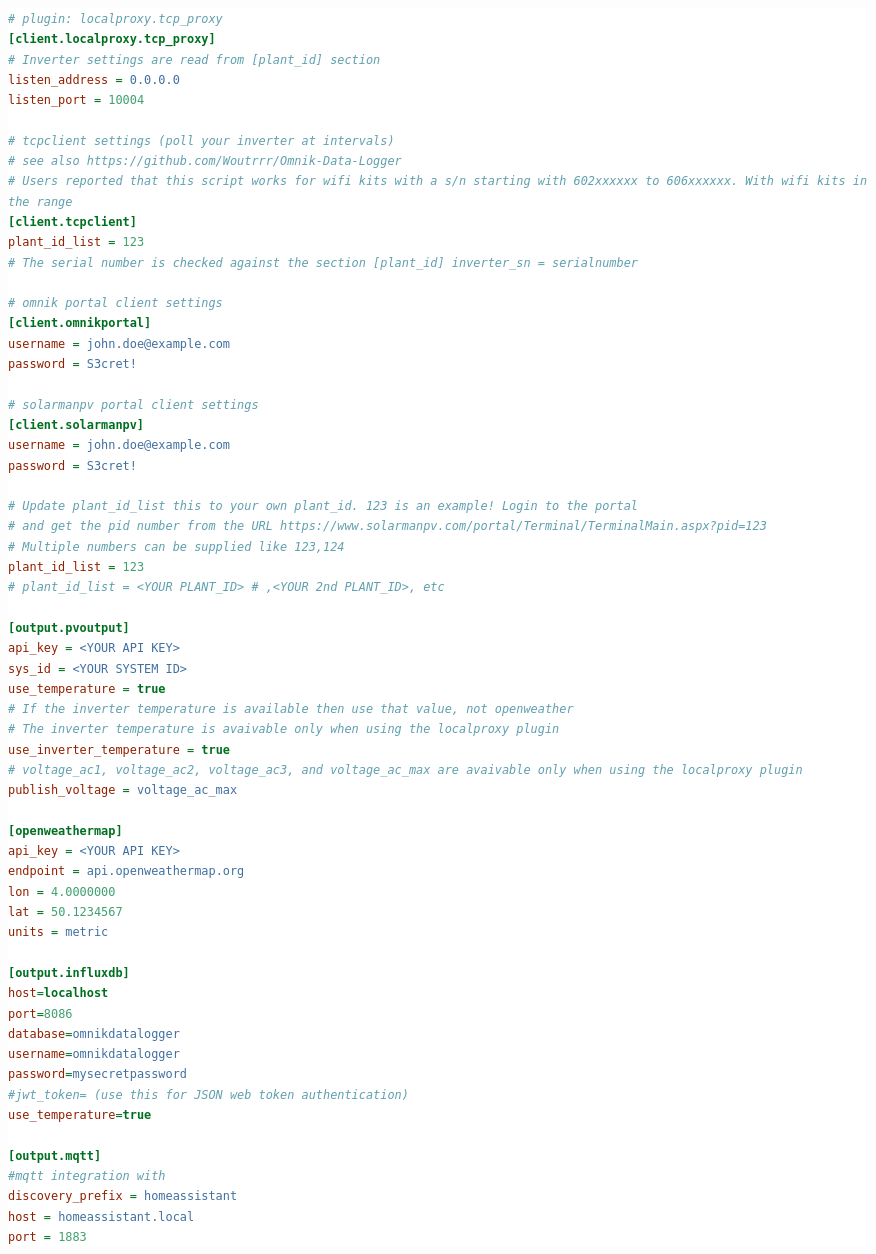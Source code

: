 ```ini
# plugin: localproxy.tcp_proxy
[client.localproxy.tcp_proxy]
# Inverter settings are read from [plant_id] section
listen_address = 0.0.0.0
listen_port = 10004

# tcpclient settings (poll your inverter at intervals)
# see also https://github.com/Woutrrr/Omnik-Data-Logger
# Users reported that this script works for wifi kits with a s/n starting with 602xxxxxx to 606xxxxxx. With wifi kits in the range 
[client.tcpclient]
plant_id_list = 123
# The serial number is checked against the section [plant_id] inverter_sn = serialnumber

# omnik portal client settings
[client.omnikportal]
username = john.doe@example.com
password = S3cret!

# solarmanpv portal client settings
[client.solarmanpv]
username = john.doe@example.com
password = S3cret!

# Update plant_id_list this to your own plant_id. 123 is an example! Login to the portal
# and get the pid number from the URL https://www.solarmanpv.com/portal/Terminal/TerminalMain.aspx?pid=123
# Multiple numbers can be supplied like 123,124
plant_id_list = 123
# plant_id_list = <YOUR PLANT_ID> # ,<YOUR 2nd PLANT_ID>, etc 

[output.pvoutput]
api_key = <YOUR API KEY>
sys_id = <YOUR SYSTEM ID>
use_temperature = true
# If the inverter temperature is available then use that value, not openweather
# The inverter temperature is avaivable only when using the localproxy plugin
use_inverter_temperature = true
# voltage_ac1, voltage_ac2, voltage_ac3, and voltage_ac_max are avaivable only when using the localproxy plugin
publish_voltage = voltage_ac_max

[openweathermap]
api_key = <YOUR API KEY>
endpoint = api.openweathermap.org
lon = 4.0000000
lat = 50.1234567
units = metric

[output.influxdb]
host=localhost
port=8086
database=omnikdatalogger
username=omnikdatalogger
password=mysecretpassword
#jwt_token= (use this for JSON web token authentication)
use_temperature=true

[output.mqtt]
#mqtt integration with 
discovery_prefix = homeassistant
host = homeassistant.local
port = 1883
```